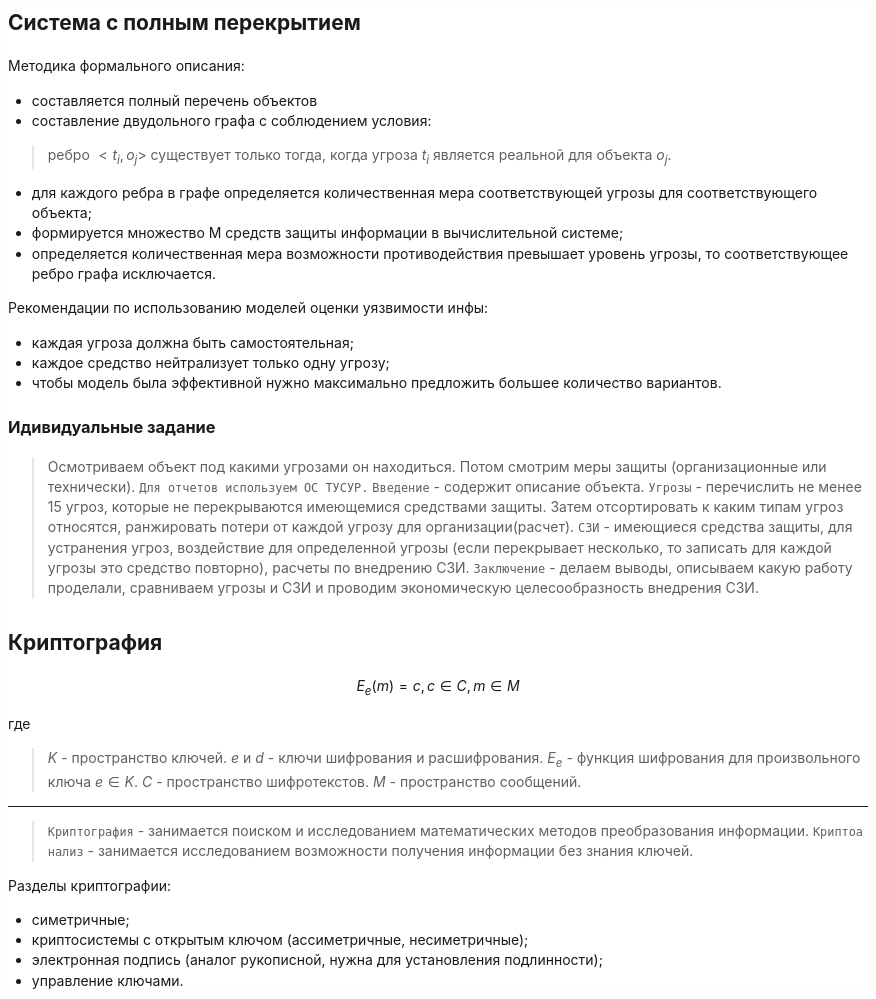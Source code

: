 ## Система с полным перекрытием

Методика формального описания:

- составляется полный перечень объектов
- составление двудольного графа с соблюдением условия:
> ребро $<t_i, o_j>$ существует только тогда, когда угроза $t_i$ является реальной для объекта $o_j$.
- для каждого ребра в графе определяется количественная мера соответствующей угрозы для соответствующего объекта;
- формируется множество М средств защиты информации в вычислительной системе;
- определяется количественная мера возможности противодействия превышает уровень угрозы, то соответствующее ребро графа исключается.

Рекомендации по использованию моделей оценки уязвимости инфы:

- каждая угроза должна быть самостоятельная;
- каждое средство нейтрализует только одну угрозу;
- чтобы модель была эффективной нужно максимально предложить большее количество вариантов.

### Идивидуальные задание

> Осмотриваем объект под какими угрозами он находиться. Потом смотрим меры защиты (организационные или технически).
``Для отчетов используем ОС ТУСУР.``
> ``Введение`` - содержит описание объекта.
> ``Угрозы`` - перечислить не менее 15 угроз, которые не перекрываются имеющемися средствами защиты. Затем отсортировать к каким типам угроз относятся, ранжировать потери от каждой угрозу для организации(расчет).
> ``СЗИ`` - имеющиеся средства защиты, для устранения угроз, воздействие для определенной угрозы (если перекрывает несколько, то записать для каждой угрозы это средство повторно), расчеты по внедрению СЗИ.
> ``Заключение`` - делаем выводы, описываем какую работу проделали, сравниваем угрозы и СЗИ и проводим экономическую целесообразность внедрения СЗИ.

## Криптография

$$E_e(m)=c, c\in C, m\in M$$

где
> $K$ - пространство ключей.
> $e$ и $d$ - ключи шифрования и расшифрования.
> $E_e$ - функция шифрования для произвольного ключа $e\in K$.
> $C$ - пространство шифротекстов.
> $M$ - пространство сообщений.
---
> ``Криптография`` - занимается поиском и исследованием математических методов преобразования информации.
> ``Криптоанализ`` - занимается исследованием возможности получения информации без знания ключей.

Разделы криптографии:

- симетричные;
- криптосистемы с открытым ключом (ассиметричные, несиметричные);
- электронная подпись (аналог рукописной, нужна для установления подлинности);
- управление ключами.

